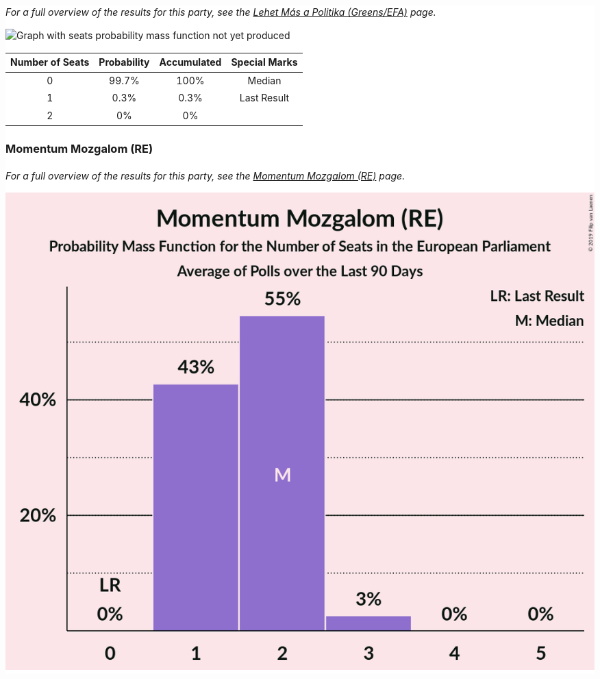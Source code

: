 *For a full overview of the results for this party, see the [Lehet Más a Politika (Greens/EFA)](party-lehetmásapolitikagreensefa.html) page.*

![Graph with seats probability mass function not yet produced](average-2019-10-31-seats-pmf-lehetmásapolitikagreensefa.png "Seats Probability Mass Function")

| Number of Seats | Probability | Accumulated | Special Marks |
|:---------------:|:-----------:|:-----------:|:-------------:|
| 0 | 99.7% | 100% | Median |
| 1 | 0.3% | 0.3% | Last Result |
| 2 | 0% | 0% |  |

### Momentum Mozgalom (RE)

*For a full overview of the results for this party, see the [Momentum Mozgalom (RE)](party-momentummozgalomre.html) page.*

![Graph with seats probability mass function not yet produced](average-2019-10-31-seats-pmf-momentummozgalomre.png "Seats Probability Mass Function")

